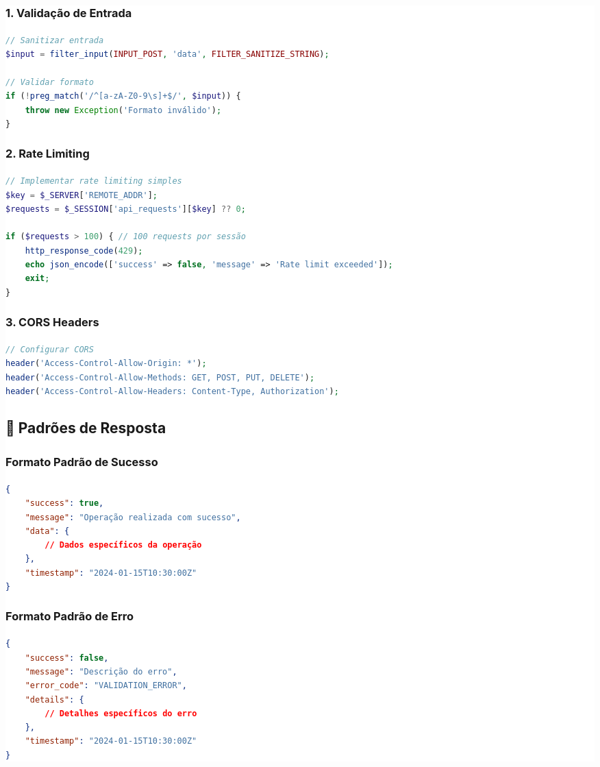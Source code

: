 ### 1. **Validação de Entrada**
```php
// Sanitizar entrada
$input = filter_input(INPUT_POST, 'data', FILTER_SANITIZE_STRING);

// Validar formato
if (!preg_match('/^[a-zA-Z0-9\s]+$/', $input)) {
    throw new Exception('Formato inválido');
}
```

### 2. **Rate Limiting**
```php
// Implementar rate limiting simples
$key = $_SERVER['REMOTE_ADDR'];
$requests = $_SESSION['api_requests'][$key] ?? 0;

if ($requests > 100) { // 100 requests por sessão
    http_response_code(429);
    echo json_encode(['success' => false, 'message' => 'Rate limit exceeded']);
    exit;
}
```

### 3. **CORS Headers**
```php
// Configurar CORS
header('Access-Control-Allow-Origin: *');
header('Access-Control-Allow-Methods: GET, POST, PUT, DELETE');
header('Access-Control-Allow-Headers: Content-Type, Authorization');
```

## 📝 Padrões de Resposta

### Formato Padrão de Sucesso
```json
{
    "success": true,
    "message": "Operação realizada com sucesso",
    "data": {
        // Dados específicos da operação
    },
    "timestamp": "2024-01-15T10:30:00Z"
}
```

### Formato Padrão de Erro
```json
{
    "success": false,
    "message": "Descrição do erro",
    "error_code": "VALIDATION_ERROR",
    "details": {
        // Detalhes específicos do erro
    },
    "timestamp": "2024-01-15T10:30:00Z"
}
```
